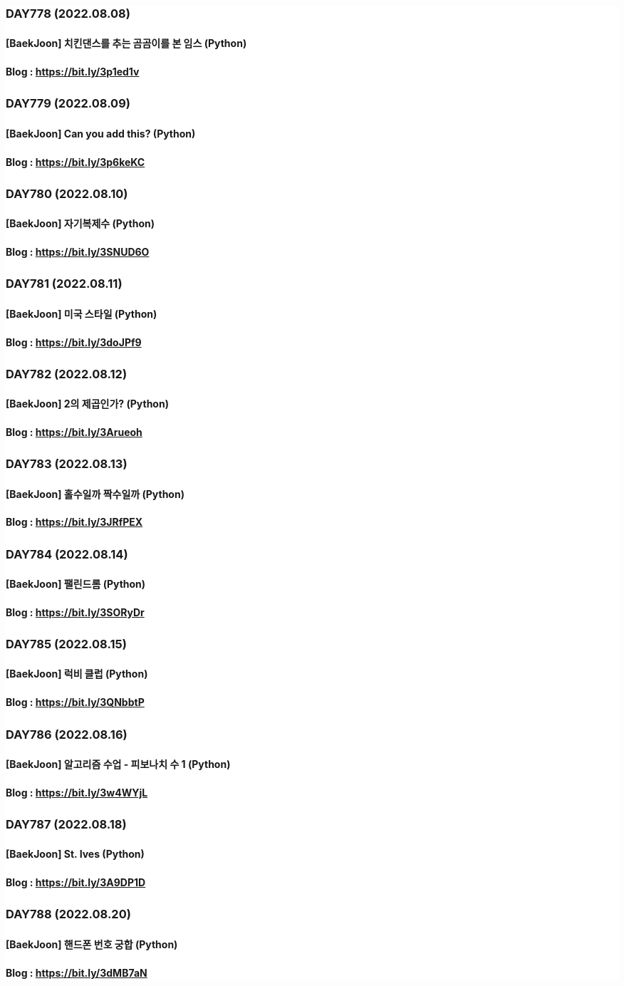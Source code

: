 ### DAY778 (2022.08.08)
#### [BaekJoon] 치킨댄스를 추는 곰곰이를 본 임스 (Python)
#### Blog : https://bit.ly/3p1ed1v

### DAY779 (2022.08.09)
#### [BaekJoon] Can you add this? (Python)
#### Blog : https://bit.ly/3p6keKC

### DAY780 (2022.08.10)
#### [BaekJoon] 자기복제수 (Python)
#### Blog : https://bit.ly/3SNUD6O

### DAY781 (2022.08.11)
#### [BaekJoon] 미국 스타일 (Python)
#### Blog : https://bit.ly/3doJPf9

### DAY782 (2022.08.12)
#### [BaekJoon] 2의 제곱인가? (Python)
#### Blog : https://bit.ly/3Arueoh

### DAY783 (2022.08.13)
#### [BaekJoon] 홀수일까 짝수일까 (Python)
#### Blog : https://bit.ly/3JRfPEX

### DAY784 (2022.08.14)
#### [BaekJoon] 팰린드롬 (Python)
#### Blog : https://bit.ly/3SORyDr

### DAY785 (2022.08.15)
#### [BaekJoon] 럭비 클럽 (Python)
#### Blog : https://bit.ly/3QNbbtP

### DAY786 (2022.08.16)
#### [BaekJoon] 알고리즘 수업 - 피보나치 수 1 (Python)
#### Blog : https://bit.ly/3w4WYjL

### DAY787 (2022.08.18)
#### [BaekJoon] St. Ives (Python)
#### Blog : https://bit.ly/3A9DP1D

### DAY788 (2022.08.20)
#### [BaekJoon] 핸드폰 번호 궁합 (Python)
#### Blog : https://bit.ly/3dMB7aN
